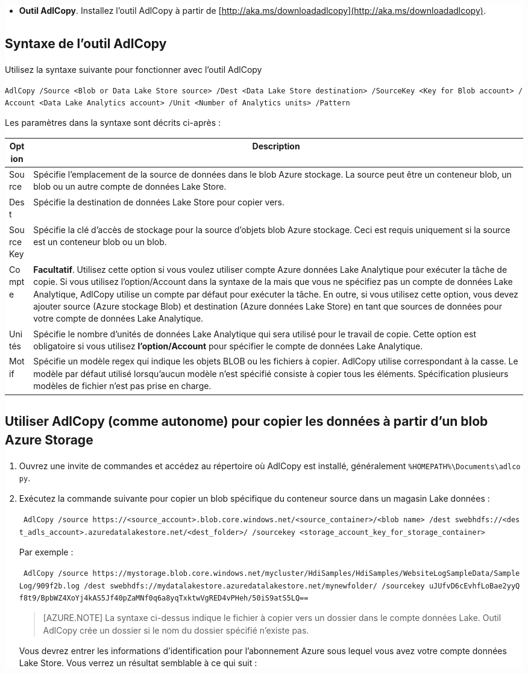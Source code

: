 - **Outil AdlCopy**. Installez l’outil AdlCopy à partir de [http://aka.ms/downloadadlcopy](http://aka.ms/downloadadlcopy).

## <a name="syntax-of-the-adlcopy-tool"></a>Syntaxe de l’outil AdlCopy

Utilisez la syntaxe suivante pour fonctionner avec l’outil AdlCopy

    AdlCopy /Source <Blob or Data Lake Store source> /Dest <Data Lake Store destination> /SourceKey <Key for Blob account> /Account <Data Lake Analytics account> /Unit <Number of Analytics units> /Pattern 

Les paramètres dans la syntaxe sont décrits ci-après :

| Option    | Description                                                                                                                                                                                                                                                                                                                                                                                                          |
|-----------|------------|
| Source    | Spécifie l’emplacement de la source de données dans le blob Azure stockage. La source peut être un conteneur blob, un blob ou un autre compte de données Lake Store.                                                                                                                                                                                                                                                                                                 |
| Dest      | Spécifie la destination de données Lake Store pour copier vers.                                                                                                                                                                                                                                                                                                                                                                |
| SourceKey | Spécifie la clé d’accès de stockage pour la source d’objets blob Azure stockage. Ceci est requis uniquement si la source est un conteneur blob ou un blob.                                                                                                                                                                                                                                                                                                                                                 |
| Compte   | **Facultatif**. Utilisez cette option si vous voulez utiliser compte Azure données Lake Analytique pour exécuter la tâche de copie. Si vous utilisez l’option/Account dans la syntaxe de la mais que vous ne spécifiez pas un compte de données Lake Analytique, AdlCopy utilise un compte par défaut pour exécuter la tâche. En outre, si vous utilisez cette option, vous devez ajouter source (Azure stockage Blob) et destination (Azure données Lake Store) en tant que sources de données pour votre compte de données Lake Analytique.  |
| Unités     |  Spécifie le nombre d’unités de données Lake Analytique qui sera utilisé pour le travail de copie. Cette option est obligatoire si vous utilisez **l’option/Account** pour spécifier le compte de données Lake Analytique.
| Motif   | Spécifie un modèle regex qui indique les objets BLOB ou les fichiers à copier. AdlCopy utilise correspondant à la casse. Le modèle par défaut utilisé lorsqu’aucun modèle n’est spécifié consiste à copier tous les éléments. Spécification plusieurs modèles de fichier n’est pas prise en charge.                                                                                                                                                                                                                                                                                                                                               



## <a name="use-adlcopy-as-standalone-to-copy-data-from-an-azure-storage-blob"></a>Utiliser AdlCopy (comme autonome) pour copier les données à partir d’un blob Azure Storage

1. Ouvrez une invite de commandes et accédez au répertoire où AdlCopy est installé, généralement `%HOMEPATH%\Documents\adlcopy`.

2. Exécutez la commande suivante pour copier un blob spécifique du conteneur source dans un magasin Lake données :

        AdlCopy /source https://<source_account>.blob.core.windows.net/<source_container>/<blob name> /dest swebhdfs://<dest_adls_account>.azuredatalakestore.net/<dest_folder>/ /sourcekey <storage_account_key_for_storage_container>

    Par exemple :

        AdlCopy /source https://mystorage.blob.core.windows.net/mycluster/HdiSamples/HdiSamples/WebsiteLogSampleData/SampleLog/909f2b.log /dest swebhdfs://mydatalakestore.azuredatalakestore.net/mynewfolder/ /sourcekey uJUfvD6cEvhfLoBae2yyQf8t9/BpbWZ4XoYj4kAS5Jf40pZaMNf0q6a8yqTxktwVgRED4vPHeh/50iS9atS5LQ==

    
    >[AZURE.NOTE] La syntaxe ci-dessus indique le fichier à copier vers un dossier dans le compte données Lake. Outil AdlCopy crée un dossier si le nom du dossier spécifié n’existe pas.

    Vous devrez entrer les informations d’identification pour l’abonnement Azure sous lequel vous avez votre compte données Lake Store. Vous verrez un résultat semblable à ce qui suit :
